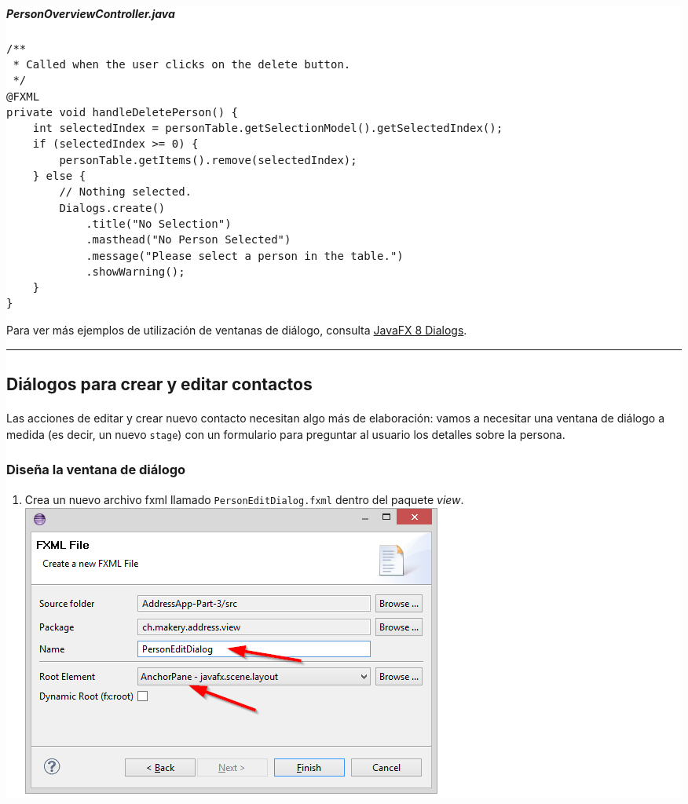 
##### PersonOverviewController.java

<pre class="prettyprint lang-java">
/**
 * Called when the user clicks on the delete button.
 */
@FXML
private void handleDeletePerson() {
    int selectedIndex = personTable.getSelectionModel().getSelectedIndex();
    if (selectedIndex >= 0) {
        personTable.getItems().remove(selectedIndex);
    } else {
        // Nothing selected.
        Dialogs.create()
            .title("No Selection")
            .masthead("No Person Selected")
            .message("Please select a person in the table.")
            .showWarning();
    }
}
</pre>

<div class="alert alert-info">
Para ver más ejemplos de utilización de ventanas de diálogo, consulta <a class="alert-link" href="/blog/javafx-8-dialogs/">JavaFX 8 Dialogs</a>.
</div>



*****


## Diálogos para crear y editar contactos

Las acciones de editar y crear nuevo contacto necesitan algo más de elaboración: vamos a necesitar una ventana de diálogo a medida (es decir, un nuevo `stage`) con un formulario para preguntar al usuario los detalles sobre la persona.


### Diseña la ventana de diálogo

1. Crea un nuevo archivo fxml llamado `PersonEditDialog.fxml` dentro del paquete *view*.   
![Create Edit Dialog](/assets/library/javafx-8-tutorial/part3/person-edit-dialog1.png)
